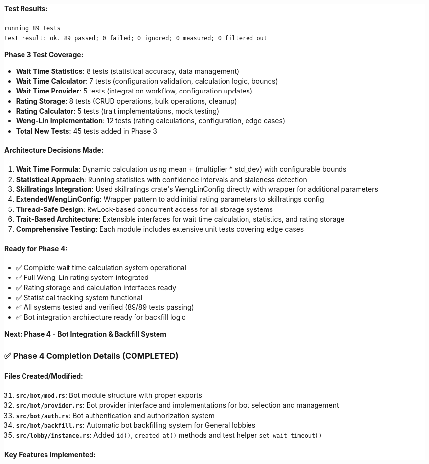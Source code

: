 #### **Test Results:**

```
running 89 tests
test result: ok. 89 passed; 0 failed; 0 ignored; 0 measured; 0 filtered out
```

**Phase 3 Test Coverage:**

- **Wait Time Statistics**: 8 tests (statistical accuracy, data management)
- **Wait Time Calculator**: 7 tests (configuration validation, calculation logic, bounds)
- **Wait Time Provider**: 5 tests (integration workflow, configuration updates)
- **Rating Storage**: 8 tests (CRUD operations, bulk operations, cleanup)
- **Rating Calculator**: 5 tests (trait implementations, mock testing)
- **Weng-Lin Implementation**: 12 tests (rating calculations, configuration, edge cases)
- **Total New Tests**: 45 tests added in Phase 3

#### **Architecture Decisions Made:**

1. **Wait Time Formula**: Dynamic calculation using mean + (multiplier \* std_dev) with configurable bounds
2. **Statistical Approach**: Running statistics with confidence intervals and staleness detection
3. **Skillratings Integration**: Used skillratings crate's WengLinConfig directly with wrapper for additional parameters
4. **ExtendedWengLinConfig**: Wrapper pattern to add initial rating parameters to skillratings config
5. **Thread-Safe Design**: RwLock-based concurrent access for all storage systems
6. **Trait-Based Architecture**: Extensible interfaces for wait time calculation, statistics, and rating storage
7. **Comprehensive Testing**: Each module includes extensive unit tests covering edge cases

#### **Ready for Phase 4:**

- ✅ Complete wait time calculation system operational
- ✅ Full Weng-Lin rating system integrated
- ✅ Rating storage and calculation interfaces ready
- ✅ Statistical tracking system functional
- ✅ All systems tested and verified (89/89 tests passing)
- ✅ Bot integration architecture ready for backfill logic

**Next: Phase 4 - Bot Integration & Backfill System**

### ✅ **Phase 4 Completion Details** (COMPLETED)

#### **Files Created/Modified:**

31. **`src/bot/mod.rs`**: Bot module structure with proper exports
32. **`src/bot/provider.rs`**: Bot provider interface and implementations for bot selection and management
33. **`src/bot/auth.rs`**: Bot authentication and authorization system
34. **`src/bot/backfill.rs`**: Automatic bot backfilling system for General lobbies
35. **`src/lobby/instance.rs`**: Added `id()`, `created_at()` methods and test helper `set_wait_timeout()`

#### **Key Features Implemented:**
